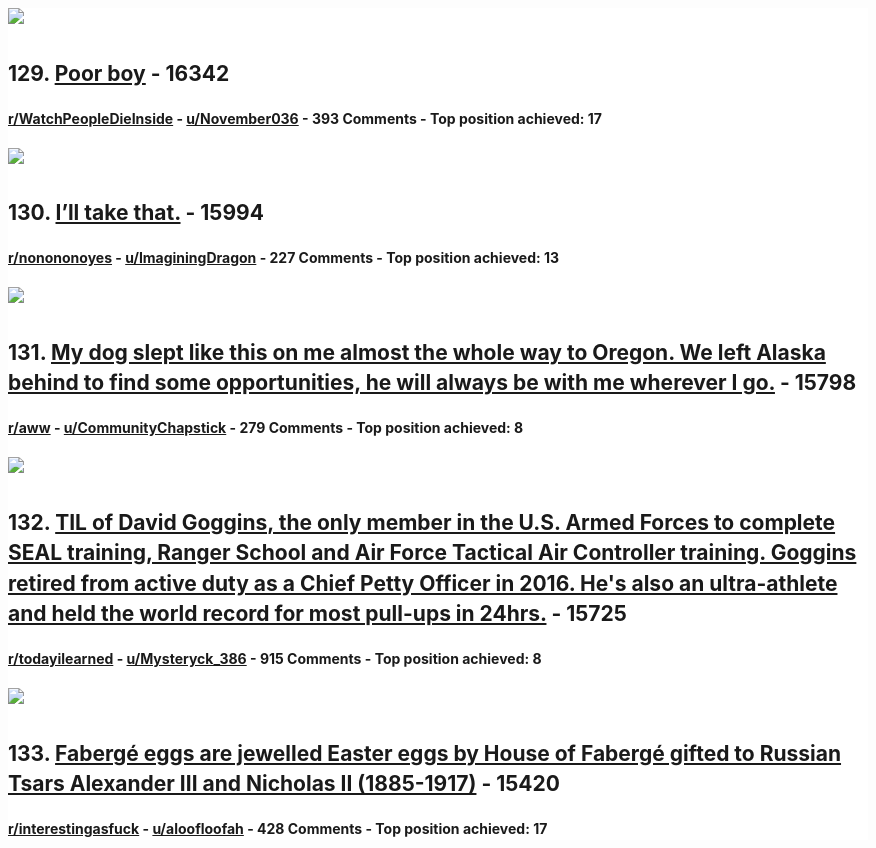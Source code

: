 <a href="https://i.redd.it/2n1u71iid4j11.jpg"><img src="https://b.thumbs.redditmedia.com/ZDBZ8B9Ag1c9bWIz9Fc4_Sx8Jk319VZEI2LdneeIwrI.jpg"></img></a>

## 129. [Poor boy](http://reddit.com/r/WatchPeopleDieInside/comments/9b4ye5/poor_boy/) - 16342
#### [r/WatchPeopleDieInside](http://reddit.com/r/WatchPeopleDieInside) - [u/November036](http://reddit.com/u/November036) - 393 Comments - Top position achieved: 17

<a href="https://v.redd.it/5oyhpz7osxi11"><img src="https://b.thumbs.redditmedia.com/6NtykV-Y9uD2dLp-Ohzbvdv7JMKk3t3T_l760jEeeiM.jpg"></img></a>

## 130. [I’ll take that.](http://reddit.com/r/nonononoyes/comments/9b8iel/ill_take_that/) - 15994
#### [r/nonononoyes](http://reddit.com/r/nonononoyes) - [u/ImaginingDragon](http://reddit.com/u/ImaginingDragon) - 227 Comments - Top position achieved: 13

<a href="https://i.imgur.com/uUbOxeb.gifv"><img src="https://b.thumbs.redditmedia.com/b76jxYarUEydQCs2d3MYAoGFEjI7QytjqFwc56nuczE.jpg"></img></a>

## 131. [My dog slept like this on me almost the whole way to Oregon. We left Alaska behind to find some opportunities, he will always be with me wherever I go.](http://reddit.com/r/aww/comments/9b6de9/my_dog_slept_like_this_on_me_almost_the_whole_way/) - 15798
#### [r/aww](http://reddit.com/r/aww) - [u/CommunityChapstick](http://reddit.com/u/CommunityChapstick) - 279 Comments - Top position achieved: 8

<a href="https://i.redd.it/r6saq1l6uyi11.jpg"><img src="https://b.thumbs.redditmedia.com/tsM7enk1ZDzAnb27eDE6PGKjEVY36-KfyOyD_rHe9Hc.jpg"></img></a>

## 132. [TIL of David Goggins, the only member in the U.S. Armed Forces to complete SEAL training, Ranger School and Air Force Tactical Air Controller training. Goggins retired from active duty as a Chief Petty Officer in 2016. He's also an ultra-athlete and held the world record for most pull-ups in 24hrs.](http://reddit.com/r/todayilearned/comments/9be2ad/til_of_david_goggins_the_only_member_in_the_us/) - 15725
#### [r/todayilearned](http://reddit.com/r/todayilearned) - [u/Mysteryck_386](http://reddit.com/u/Mysteryck_386) - 915 Comments - Top position achieved: 8

<a href="https://en.wikipedia.org/wiki/David_Goggins"><img src="https://a.thumbs.redditmedia.com/i2EoBZ07I5eY02sWdZZwr5obUk0FLmZ-KnNnIi9-X90.jpg"></img></a>

## 133. [Fabergé eggs are jewelled Easter eggs by House of Fabergé gifted to Russian Tsars Alexander III and Nicholas II (1885-1917)](http://reddit.com/r/interestingasfuck/comments/9b5jv0/fabergé_eggs_are_jewelled_easter_eggs_by_house_of/) - 15420
#### [r/interestingasfuck](http://reddit.com/r/interestingasfuck) - [u/aloofloofah](http://reddit.com/u/aloofloofah) - 428 Comments - Top position achieved: 17
